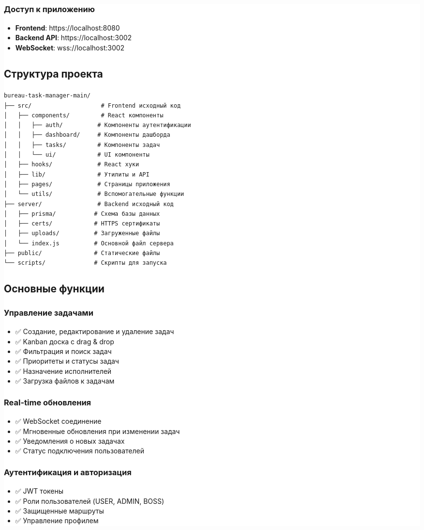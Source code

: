 ### Доступ к приложению

- **Frontend**: https://localhost:8080
- **Backend API**: https://localhost:3002
- **WebSocket**: wss://localhost:3002

## Структура проекта

```
bureau-task-manager-main/
├── src/                    # Frontend исходный код
│   ├── components/         # React компоненты
│   │   ├── auth/          # Компоненты аутентификации
│   │   ├── dashboard/     # Компоненты дашборда
│   │   ├── tasks/         # Компоненты задач
│   │   └── ui/            # UI компоненты
│   ├── hooks/             # React хуки
│   ├── lib/               # Утилиты и API
│   ├── pages/             # Страницы приложения
│   └── utils/             # Вспомогательные функции
├── server/                # Backend исходный код
│   ├── prisma/           # Схема базы данных
│   ├── certs/            # HTTPS сертификаты
│   ├── uploads/          # Загруженные файлы
│   └── index.js          # Основной файл сервера
├── public/               # Статические файлы
└── scripts/              # Скрипты для запуска
```

## Основные функции

### Управление задачами
- ✅ Создание, редактирование и удаление задач
- ✅ Kanban доска с drag & drop
- ✅ Фильтрация и поиск задач
- ✅ Приоритеты и статусы задач
- ✅ Назначение исполнителей
- ✅ Загрузка файлов к задачам

### Real-time обновления
- ✅ WebSocket соединение
- ✅ Мгновенные обновления при изменении задач
- ✅ Уведомления о новых задачах
- ✅ Статус подключения пользователей

### Аутентификация и авторизация
- ✅ JWT токены
- ✅ Роли пользователей (USER, ADMIN, BOSS)
- ✅ Защищенные маршруты
- ✅ Управление профилем
